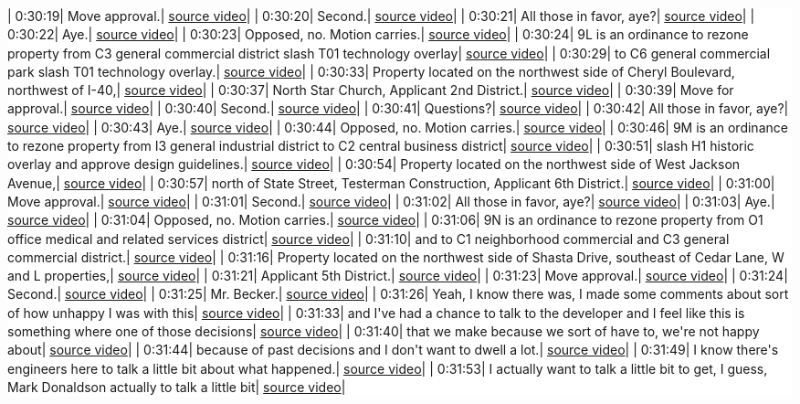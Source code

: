 | 0:30:19| Move approval.| [source video](https://archive.org/details/citycounciljan3007d1?start=1819)|
| 0:30:20| Second.| [source video](https://archive.org/details/citycounciljan3007d1?start=1820)|
| 0:30:21| All those in favor, aye?| [source video](https://archive.org/details/citycounciljan3007d1?start=1821)|
| 0:30:22| Aye.| [source video](https://archive.org/details/citycounciljan3007d1?start=1822)|
| 0:30:23| Opposed, no. Motion carries.| [source video](https://archive.org/details/citycounciljan3007d1?start=1823)|
| 0:30:24| 9L is an ordinance to rezone property from C3 general commercial district slash T01 technology overlay| [source video](https://archive.org/details/citycounciljan3007d1?start=1824)|
| 0:30:29| to C6 general commercial park slash T01 technology overlay.| [source video](https://archive.org/details/citycounciljan3007d1?start=1829)|
| 0:30:33| Property located on the northwest side of Cheryl Boulevard, northwest of I-40,| [source video](https://archive.org/details/citycounciljan3007d1?start=1833)|
| 0:30:37| North Star Church, Applicant 2nd District.| [source video](https://archive.org/details/citycounciljan3007d1?start=1837)|
| 0:30:39| Move for approval.| [source video](https://archive.org/details/citycounciljan3007d1?start=1839)|
| 0:30:40| Second.| [source video](https://archive.org/details/citycounciljan3007d1?start=1840)|
| 0:30:41| Questions?| [source video](https://archive.org/details/citycounciljan3007d1?start=1841)|
| 0:30:42| All those in favor, aye?| [source video](https://archive.org/details/citycounciljan3007d1?start=1842)|
| 0:30:43| Aye.| [source video](https://archive.org/details/citycounciljan3007d1?start=1843)|
| 0:30:44| Opposed, no. Motion carries.| [source video](https://archive.org/details/citycounciljan3007d1?start=1844)|
| 0:30:46| 9M is an ordinance to rezone property from I3 general industrial district to C2 central business district| [source video](https://archive.org/details/citycounciljan3007d1?start=1846)|
| 0:30:51| slash H1 historic overlay and approve design guidelines.| [source video](https://archive.org/details/citycounciljan3007d1?start=1851)|
| 0:30:54| Property located on the northwest side of West Jackson Avenue,| [source video](https://archive.org/details/citycounciljan3007d1?start=1854)|
| 0:30:57| north of State Street, Testerman Construction, Applicant 6th District.| [source video](https://archive.org/details/citycounciljan3007d1?start=1857)|
| 0:31:00| Move approval.| [source video](https://archive.org/details/citycounciljan3007d1?start=1860)|
| 0:31:01| Second.| [source video](https://archive.org/details/citycounciljan3007d1?start=1861)|
| 0:31:02| All those in favor, aye?| [source video](https://archive.org/details/citycounciljan3007d1?start=1862)|
| 0:31:03| Aye.| [source video](https://archive.org/details/citycounciljan3007d1?start=1863)|
| 0:31:04| Opposed, no. Motion carries.| [source video](https://archive.org/details/citycounciljan3007d1?start=1864)|
| 0:31:06| 9N is an ordinance to rezone property from O1 office medical and related services district| [source video](https://archive.org/details/citycounciljan3007d1?start=1866)|
| 0:31:10| and to C1 neighborhood commercial and C3 general commercial district.| [source video](https://archive.org/details/citycounciljan3007d1?start=1870)|
| 0:31:16| Property located on the northwest side of Shasta Drive, southeast of Cedar Lane, W and L properties,| [source video](https://archive.org/details/citycounciljan3007d1?start=1876)|
| 0:31:21| Applicant 5th District.| [source video](https://archive.org/details/citycounciljan3007d1?start=1881)|
| 0:31:23| Move approval.| [source video](https://archive.org/details/citycounciljan3007d1?start=1883)|
| 0:31:24| Second.| [source video](https://archive.org/details/citycounciljan3007d1?start=1884)|
| 0:31:25| Mr. Becker.| [source video](https://archive.org/details/citycounciljan3007d1?start=1885)|
| 0:31:26| Yeah, I know there was, I made some comments about sort of how unhappy I was with this| [source video](https://archive.org/details/citycounciljan3007d1?start=1886)|
| 0:31:33| and I've had a chance to talk to the developer and I feel like this is something where one of those decisions| [source video](https://archive.org/details/citycounciljan3007d1?start=1893)|
| 0:31:40| that we make because we sort of have to, we're not happy about| [source video](https://archive.org/details/citycounciljan3007d1?start=1900)|
| 0:31:44| because of past decisions and I don't want to dwell a lot.| [source video](https://archive.org/details/citycounciljan3007d1?start=1904)|
| 0:31:49| I know there's engineers here to talk a little bit about what happened.| [source video](https://archive.org/details/citycounciljan3007d1?start=1909)|
| 0:31:53| I actually want to talk a little bit to get, I guess, Mark Donaldson actually to talk a little bit| [source video](https://archive.org/details/citycounciljan3007d1?start=1913)|
